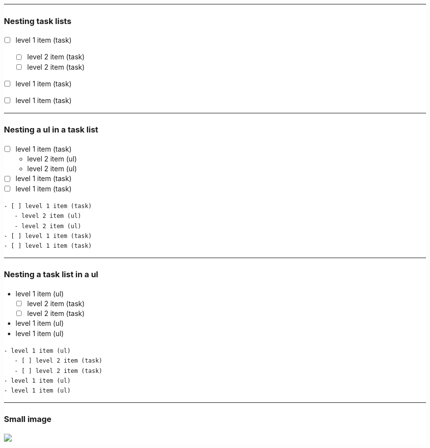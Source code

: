 ***

### Nesting task lists

- [ ] level 1 item (task)
   - [ ] level 2 item (task)
   - [ ] level 2 item (task)
- [ ] level 1 item (task)
- [ ] level 1 item (task)


***

### Nesting a ul in a task list

- [ ] level 1 item (task)
   - level 2 item (ul)
   - level 2 item (ul)
- [ ] level 1 item (task)
- [ ] level 1 item (task)

```
- [ ] level 1 item (task)
   - level 2 item (ul)
   - level 2 item (ul)
- [ ] level 1 item (task)
- [ ] level 1 item (task)
```

***


### Nesting a task list in a ul

- level 1 item (ul)
   - [ ] level 2 item (task)
   - [ ] level 2 item (task)
- level 1 item (ul)
- level 1 item (ul)

```
- level 1 item (ul)
   - [ ] level 2 item (task)
   - [ ] level 2 item (task)
- level 1 item (ul)
- level 1 item (ul)
```
***


### Small image

![](../../assets/images/small-image.jpg)

